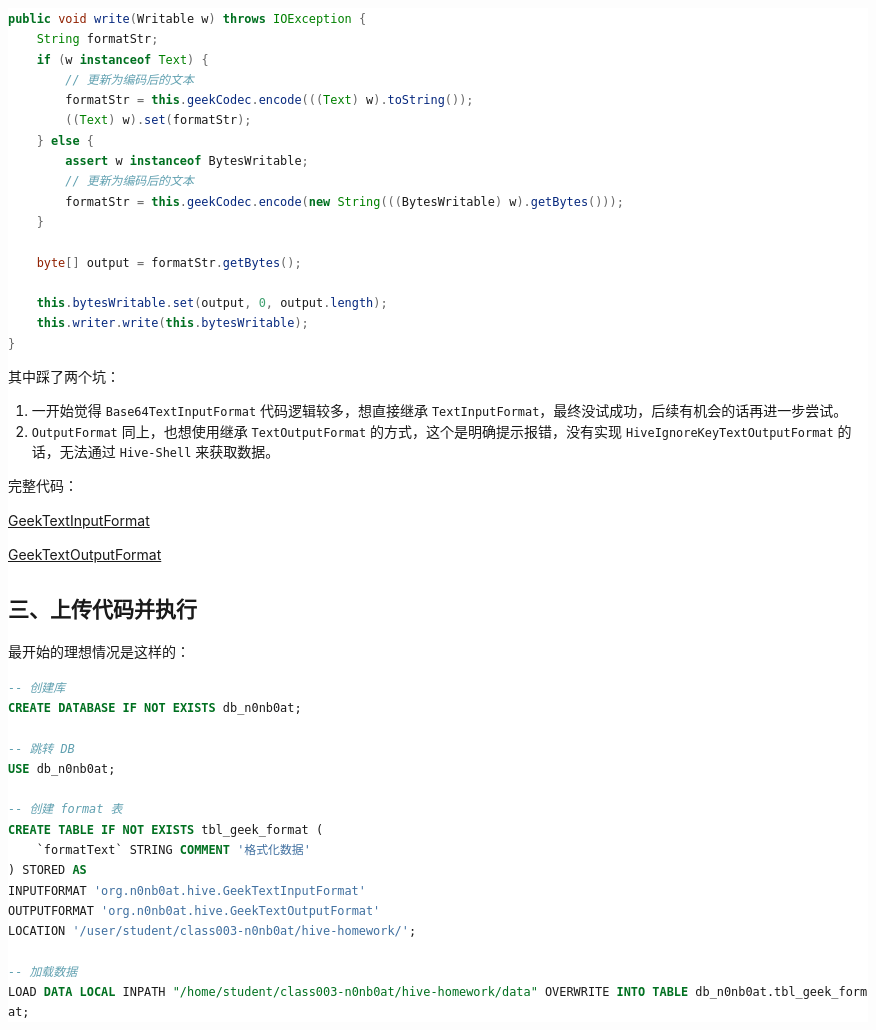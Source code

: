 ``` Java
public void write(Writable w) throws IOException {
    String formatStr;
    if (w instanceof Text) {
        // 更新为编码后的文本
        formatStr = this.geekCodec.encode(((Text) w).toString());
        ((Text) w).set(formatStr);
    } else {
        assert w instanceof BytesWritable;
        // 更新为编码后的文本
        formatStr = this.geekCodec.encode(new String(((BytesWritable) w).getBytes()));
    }

    byte[] output = formatStr.getBytes();

    this.bytesWritable.set(output, 0, output.length);
    this.writer.write(this.bytesWritable);
}
```

其中踩了两个坑：

1. 一开始觉得 `Base64TextInputFormat` 代码逻辑较多，想直接继承 `TextInputFormat`，最终没试成功，后续有机会的话再进一步尝试。
2. `OutputFormat` 同上，也想使用继承 `TextOutputFormat` 的方式，这个是明确提示报错，没有实现 `HiveIgnoreKeyTextOutputFormat` 的话，无法通过 `Hive-Shell` 来获取数据。

完整代码：

[GeekTextInputFormat](../../../bigdata-exercise/src/main/java/org/n0nb0at/hive/GeekTextInputFormat.java)

[GeekTextOutputFormat](../../../bigdata-exercise/src/main/java/org/n0nb0at/hive/GeekTextOutputFormat.java)

## 三、上传代码并执行

最开始的理想情况是这样的：

``` SQL
-- 创建库
CREATE DATABASE IF NOT EXISTS db_n0nb0at;

-- 跳转 DB
USE db_n0nb0at;

-- 创建 format 表
CREATE TABLE IF NOT EXISTS tbl_geek_format (
    `formatText` STRING COMMENT '格式化数据'
) STORED AS
INPUTFORMAT 'org.n0nb0at.hive.GeekTextInputFormat'
OUTPUTFORMAT 'org.n0nb0at.hive.GeekTextOutputFormat'
LOCATION '/user/student/class003-n0nb0at/hive-homework/';

-- 加载数据
LOAD DATA LOCAL INPATH "/home/student/class003-n0nb0at/hive-homework/data" OVERWRITE INTO TABLE db_n0nb0at.tbl_geek_format;

```
